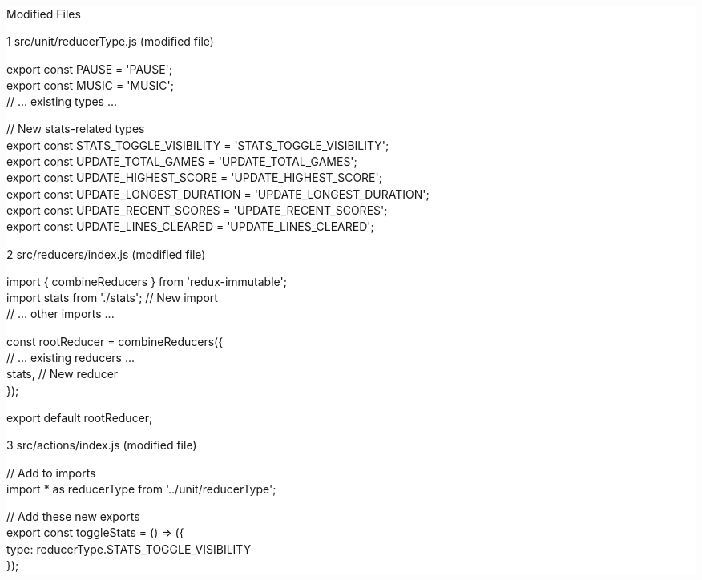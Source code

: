 Modified Files                                                                                                                                             

 1 src/unit/reducerType.js (modified file)                                                                                                                 

                                                                                                                                                           
export const PAUSE = 'PAUSE';                                                                                                                              
export const MUSIC = 'MUSIC';                                                                                                                              
// ... existing types ...                                                                                                                                  
                                                                                                                                                           
// New stats-related types                                                                                                                                 
export const STATS_TOGGLE_VISIBILITY = 'STATS_TOGGLE_VISIBILITY';                                                                                          
export const UPDATE_TOTAL_GAMES = 'UPDATE_TOTAL_GAMES';                                                                                                    
export const UPDATE_HIGHEST_SCORE = 'UPDATE_HIGHEST_SCORE';                                                                                                
export const UPDATE_LONGEST_DURATION = 'UPDATE_LONGEST_DURATION';                                                                                          
export const UPDATE_RECENT_SCORES = 'UPDATE_RECENT_SCORES';                                                                                                
export const UPDATE_LINES_CLEARED = 'UPDATE_LINES_CLEARED';                                                                                                
                                                                                                                                                           

 2 src/reducers/index.js (modified file)                                                                                                                   

                                                                                                                                                           
import { combineReducers } from 'redux-immutable';                                                                                                         
import stats from './stats';  // New import                                                                                                                
// ... other imports ...                                                                                                                                   
                                                                                                                                                           
const rootReducer = combineReducers({                                                                                                                      
  // ... existing reducers ...                                                                                                                             
  stats,  // New reducer                                                                                                                                   
});                                                                                                                                                        
                                                                                                                                                           
export default rootReducer;                                                                                                                                
                                                                                                                                                           

 3 src/actions/index.js (modified file)                                                                                                                    

                                                                                                                                                           
// Add to imports                                                                                                                                          
import * as reducerType from '../unit/reducerType';                                                                                                        
                                                                                                                                                           
// Add these new exports                                                                                                                                   
export const toggleStats = () => ({                                                                                                                        
  type: reducerType.STATS_TOGGLE_VISIBILITY                                                                                                                
});                                                                                                                                                        
                                                                                                                                                           
